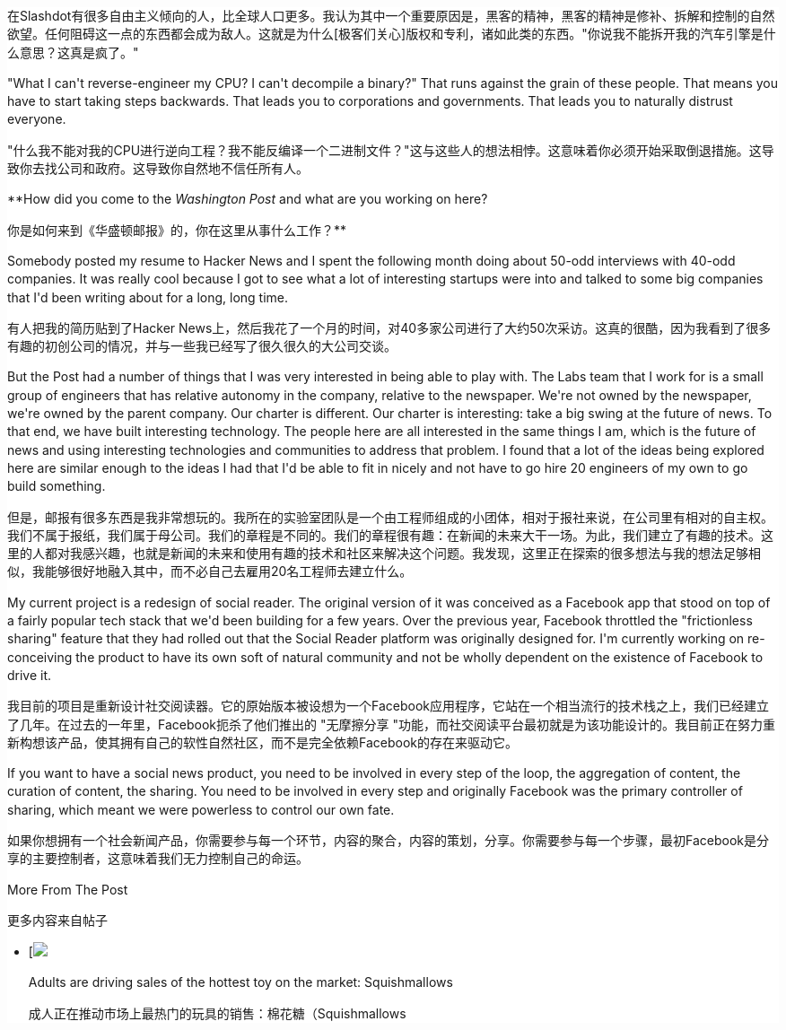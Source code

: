 在Slashdot有很多自由主义倾向的人，比全球人口更多。我认为其中一个重要原因是，黑客的精神，黑客的精神是修补、拆解和控制的自然欲望。任何阻碍这一点的东西都会成为敌人。这就是为什么\[极客们关心\]版权和专利，诸如此类的东西。"你说我不能拆开我的汽车引擎是什么意思？这真是疯了。"

"What I can't reverse-engineer my CPU? I can't decompile a binary?" That runs against the grain of these people. That means you have to start taking steps backwards. That leads you to corporations and governments. That leads you to naturally distrust everyone.  

"什么我不能对我的CPU进行逆向工程？我不能反编译一个二进制文件？"这与这些人的想法相悖。这意味着你必须开始采取倒退措施。这导致你去找公司和政府。这导致你自然地不信任所有人。

**How did you come to the _Washington Post_ and what are you working on here?  

你是如何来到《华盛顿邮报》的，你在这里从事什么工作？**

Somebody posted my resume to Hacker News and I spent the following month doing about 50-odd interviews with 40-odd companies. It was really cool because I got to see what a lot of interesting startups were into and talked to some big companies that I'd been writing about for a long, long time.  

有人把我的简历贴到了Hacker News上，然后我花了一个月的时间，对40多家公司进行了大约50次采访。这真的很酷，因为我看到了很多有趣的初创公司的情况，并与一些我已经写了很久很久的大公司交谈。

But the Post had a number of things that I was very interested in being able to play with. The Labs team that I work for is a small group of engineers that has relative autonomy in the company, relative to the newspaper. We're not owned by the newspaper, we're owned by the parent company. Our charter is different. Our charter is interesting: take a big swing at the future of news. To that end, we have built interesting technology. The people here are all interested in the same things I am, which is the future of news and using interesting technologies and communities to address that problem. I found that a lot of the ideas being explored here are similar enough to the ideas I had that I'd be able to fit in nicely and not have to go hire 20 engineers of my own to go build something.  

但是，邮报有很多东西是我非常想玩的。我所在的实验室团队是一个由工程师组成的小团体，相对于报社来说，在公司里有相对的自主权。我们不属于报纸，我们属于母公司。我们的章程是不同的。我们的章程很有趣：在新闻的未来大干一场。为此，我们建立了有趣的技术。这里的人都对我感兴趣，也就是新闻的未来和使用有趣的技术和社区来解决这个问题。我发现，这里正在探索的很多想法与我的想法足够相似，我能够很好地融入其中，而不必自己去雇用20名工程师去建立什么。

My current project is a redesign of social reader. The original version of it was conceived as a Facebook app that stood on top of a fairly popular tech stack that we'd been building for a few years. Over the previous year, Facebook throttled the "frictionless sharing" feature that they had rolled out that the Social Reader platform was originally designed for. I'm currently working on re-conceiving the product to have its own soft of natural community and not be wholly dependent on the existence of Facebook to drive it.  

我目前的项目是重新设计社交阅读器。它的原始版本被设想为一个Facebook应用程序，它站在一个相当流行的技术栈之上，我们已经建立了几年。在过去的一年里，Facebook扼杀了他们推出的 "无摩擦分享 "功能，而社交阅读平台最初就是为该功能设计的。我目前正在努力重新构想该产品，使其拥有自己的软性自然社区，而不是完全依赖Facebook的存在来驱动它。

If you want to have a social news product, you need to be involved in every step of the loop, the aggregation of content, the curation of content, the sharing. You need to be involved in every step and originally Facebook was the primary controller of sharing, which meant we were powerless to control our own fate.  

如果你想拥有一个社会新闻产品，你需要参与每一个环节，内容的聚合，内容的策划，分享。你需要参与每一个步骤，最初Facebook是分享的主要控制者，这意味着我们无力控制自己的命运。

More From The Post  

更多内容来自帖子

-   [![](src=httpsarc-anglerfish-washpost-prod-washpost.s3.amazonaws.compublic)
    
    Adults are driving sales of the hottest toy on the market: Squishmallows  
    
    成人正在推动市场上最热门的玩具的销售：棉花糖（Squishmallows
    